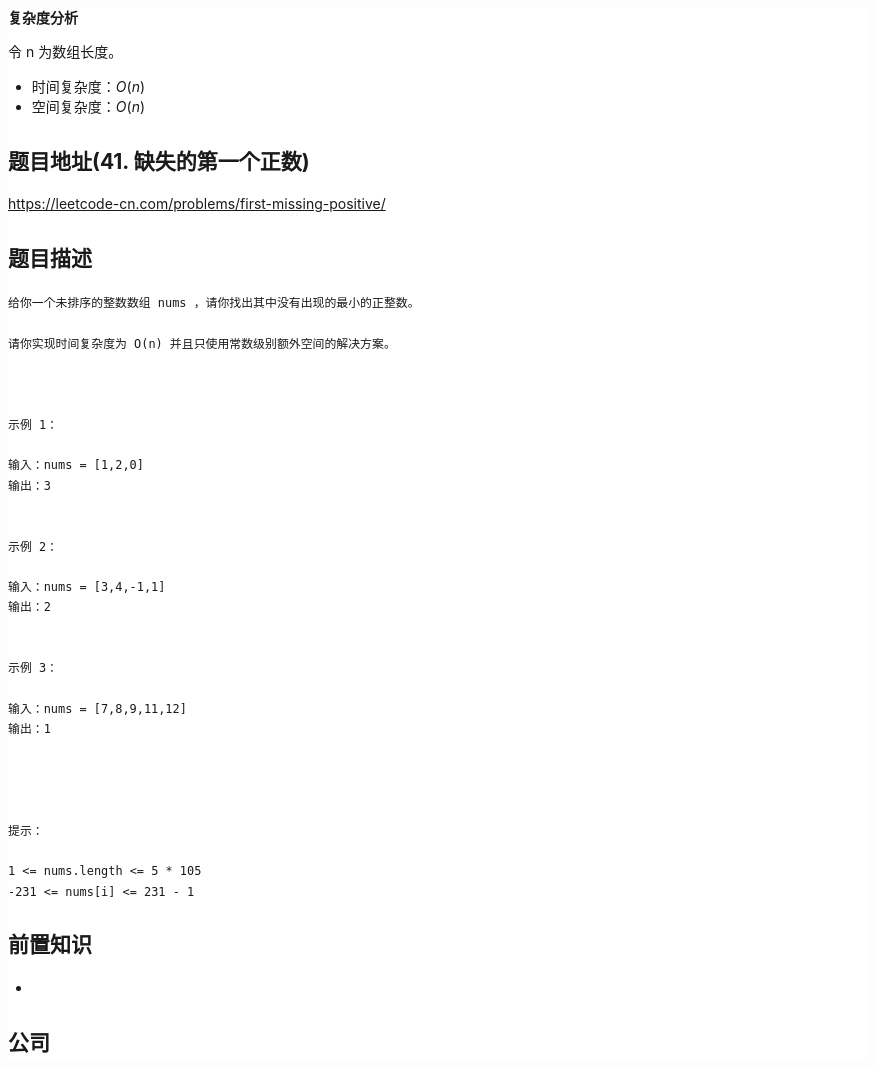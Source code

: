 
**复杂度分析**

令 n 为数组长度。

- 时间复杂度：$O(n)$
- 空间复杂度：$O(n)$

## 题目地址(41. 缺失的第一个正数)

https://leetcode-cn.com/problems/first-missing-positive/

## 题目描述

```
给你一个未排序的整数数组 nums ，请你找出其中没有出现的最小的正整数。

请你实现时间复杂度为 O(n) 并且只使用常数级别额外空间的解决方案。

 

示例 1：

输入：nums = [1,2,0]
输出：3


示例 2：

输入：nums = [3,4,-1,1]
输出：2


示例 3：

输入：nums = [7,8,9,11,12]
输出：1


 

提示：

1 <= nums.length <= 5 * 105
-231 <= nums[i] <= 231 - 1
```

## 前置知识

- 

## 公司
